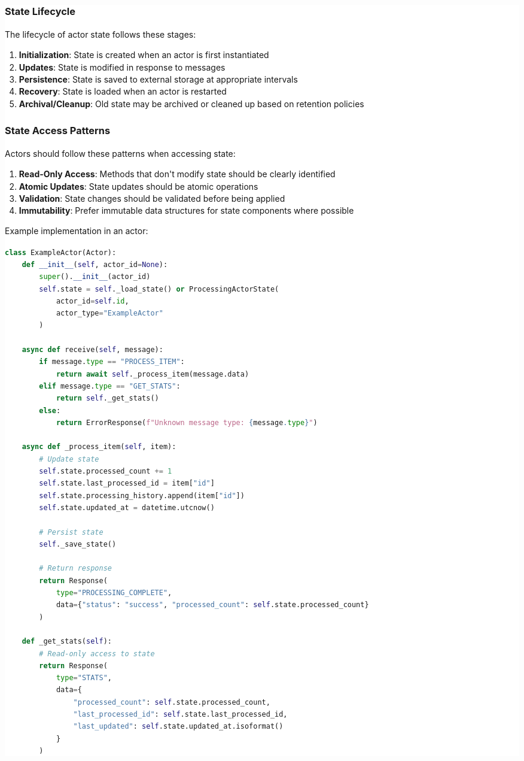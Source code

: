 ```python
```

### State Lifecycle

The lifecycle of actor state follows these stages:

1. **Initialization**: State is created when an actor is first instantiated
2. **Updates**: State is modified in response to messages
3. **Persistence**: State is saved to external storage at appropriate intervals
4. **Recovery**: State is loaded when an actor is restarted
5. **Archival/Cleanup**: Old state may be archived or cleaned up based on retention policies

### State Access Patterns

Actors should follow these patterns when accessing state:

1. **Read-Only Access**: Methods that don't modify state should be clearly identified
2. **Atomic Updates**: State updates should be atomic operations
3. **Validation**: State changes should be validated before being applied
4. **Immutability**: Prefer immutable data structures for state components where possible

Example implementation in an actor:
```python
class ExampleActor(Actor):
    def __init__(self, actor_id=None):
        super().__init__(actor_id)
        self.state = self._load_state() or ProcessingActorState(
            actor_id=self.id,
            actor_type="ExampleActor"
        )

    async def receive(self, message):
        if message.type == "PROCESS_ITEM":
            return await self._process_item(message.data)
        elif message.type == "GET_STATS":
            return self._get_stats()
        else:
            return ErrorResponse(f"Unknown message type: {message.type}")

    async def _process_item(self, item):
        # Update state
        self.state.processed_count += 1
        self.state.last_processed_id = item["id"]
        self.state.processing_history.append(item["id"])
        self.state.updated_at = datetime.utcnow()

        # Persist state
        self._save_state()

        # Return response
        return Response(
            type="PROCESSING_COMPLETE",
            data={"status": "success", "processed_count": self.state.processed_count}
        )

    def _get_stats(self):
        # Read-only access to state
        return Response(
            type="STATS",
            data={
                "processed_count": self.state.processed_count,
                "last_processed_id": self.state.last_processed_id,
                "last_updated": self.state.updated_at.isoformat()
            }
        )
```